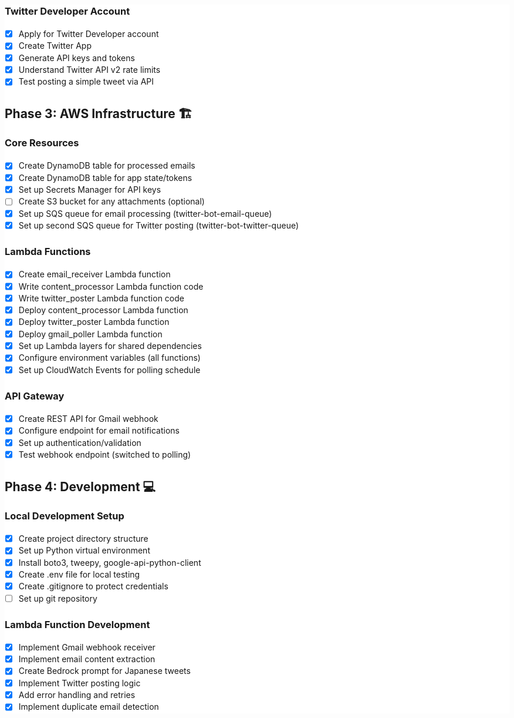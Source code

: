 ### Twitter Developer Account
- [x] Apply for Twitter Developer account
- [x] Create Twitter App
- [x] Generate API keys and tokens
- [x] Understand Twitter API v2 rate limits
- [x] Test posting a simple tweet via API

## Phase 3: AWS Infrastructure 🏗️

### Core Resources
- [x] Create DynamoDB table for processed emails
- [x] Create DynamoDB table for app state/tokens
- [x] Set up Secrets Manager for API keys
- [ ] Create S3 bucket for any attachments (optional)
- [x] Set up SQS queue for email processing (twitter-bot-email-queue)
- [x] Set up second SQS queue for Twitter posting (twitter-bot-twitter-queue)

### Lambda Functions
- [x] Create email_receiver Lambda function
- [x] Write content_processor Lambda function code
- [x] Write twitter_poster Lambda function code
- [x] Deploy content_processor Lambda function
- [x] Deploy twitter_poster Lambda function
- [x] Deploy gmail_poller Lambda function
- [x] Set up Lambda layers for shared dependencies
- [x] Configure environment variables (all functions)
- [x] Set up CloudWatch Events for polling schedule

### API Gateway
- [x] Create REST API for Gmail webhook
- [x] Configure endpoint for email notifications
- [x] Set up authentication/validation
- [x] Test webhook endpoint (switched to polling)

## Phase 4: Development 💻

### Local Development Setup
- [x] Create project directory structure
- [x] Set up Python virtual environment
- [x] Install boto3, tweepy, google-api-python-client
- [x] Create .env file for local testing
- [x] Create .gitignore to protect credentials
- [ ] Set up git repository

### Lambda Function Development
- [x] Implement Gmail webhook receiver
- [x] Implement email content extraction  
- [x] Create Bedrock prompt for Japanese tweets
- [x] Implement Twitter posting logic
- [x] Add error handling and retries
- [x] Implement duplicate email detection

